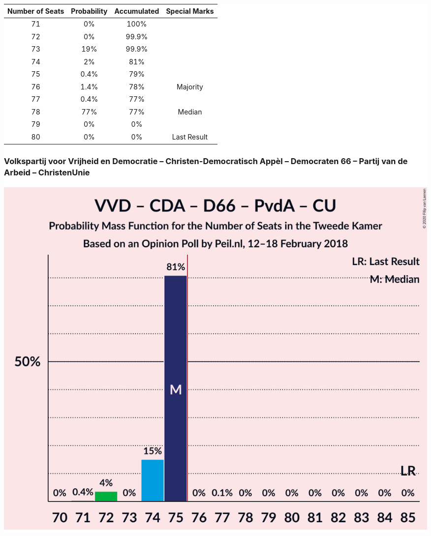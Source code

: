 | Number of Seats | Probability | Accumulated | Special Marks |
|:---------------:|:-----------:|:-----------:|:-------------:|
| 71 | 0% | 100% |  |
| 72 | 0% | 99.9% |  |
| 73 | 19% | 99.9% |  |
| 74 | 2% | 81% |  |
| 75 | 0.4% | 79% |  |
| 76 | 1.4% | 78% | Majority |
| 77 | 0.4% | 77% |  |
| 78 | 77% | 77% | Median |
| 79 | 0% | 0% |  |
| 80 | 0% | 0% | Last Result |

### Volkspartij voor Vrijheid en Democratie – Christen-Democratisch Appèl – Democraten 66 – Partij van de Arbeid – ChristenUnie

![Graph with seats probability mass function not yet produced](2018-02-18-Peilnl-coalitions-seats-pmf-vvd–cda–d66–pvda–cu.png "Seats Probability Mass Function")
